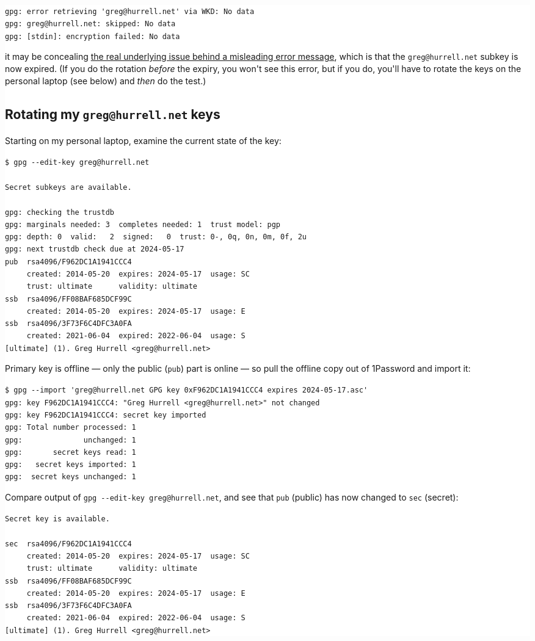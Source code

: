 ```
gpg: error retrieving 'greg@hurrell.net' via WKD: No data
gpg: greg@hurrell.net: skipped: No data
gpg: [stdin]: encryption failed: No data
```

it may be concealing [the real underlying issue behind a misleading error message](https://unix.stackexchange.com/questions/405599/gpg-error-retrieving-meexample-com-via-wkd#comment725629_405599), which is that the `greg@hurrell.net` subkey is now expired. (If you do the rotation _before_ the expiry, you won't see this error, but if you do, you'll have to rotate the keys on the personal laptop (see below) and _then_ do the test.)

## Rotating my `greg@hurrell.net` keys

Starting on my personal laptop, examine the current state of the key:

```shell
$ gpg --edit-key greg@hurrell.net

Secret subkeys are available.

gpg: checking the trustdb
gpg: marginals needed: 3  completes needed: 1  trust model: pgp
gpg: depth: 0  valid:   2  signed:   0  trust: 0-, 0q, 0n, 0m, 0f, 2u
gpg: next trustdb check due at 2024-05-17
pub  rsa4096/F962DC1A1941CCC4
     created: 2014-05-20  expires: 2024-05-17  usage: SC
     trust: ultimate      validity: ultimate
ssb  rsa4096/FF08BAF685DCF99C
     created: 2014-05-20  expires: 2024-05-17  usage: E
ssb  rsa4096/3F73F6C4DFC3A0FA
     created: 2021-06-04  expired: 2022-06-04  usage: S
[ultimate] (1). Greg Hurrell <greg@hurrell.net>
```

Primary key is offline — only the public (`pub`) part is online — so pull the offline copy out of 1Password and import it:

```shell
$ gpg --import 'greg@hurrell.net GPG key 0xF962DC1A1941CCC4 expires 2024-05-17.asc'
gpg: key F962DC1A1941CCC4: "Greg Hurrell <greg@hurrell.net>" not changed
gpg: key F962DC1A1941CCC4: secret key imported
gpg: Total number processed: 1
gpg:              unchanged: 1
gpg:       secret keys read: 1
gpg:   secret keys imported: 1
gpg:  secret keys unchanged: 1
```

Compare output of `gpg --edit-key greg@hurrell.net`, and see that `pub` (public) has now changed to `sec` (secret):

```
Secret key is available.

sec  rsa4096/F962DC1A1941CCC4
     created: 2014-05-20  expires: 2024-05-17  usage: SC
     trust: ultimate      validity: ultimate
ssb  rsa4096/FF08BAF685DCF99C
     created: 2014-05-20  expires: 2024-05-17  usage: E
ssb  rsa4096/3F73F6C4DFC3A0FA
     created: 2021-06-04  expired: 2022-06-04  usage: S
[ultimate] (1). Greg Hurrell <greg@hurrell.net>
```


[^work]: ~~On my work machine, I don't use a signing key and I don't sign Git commits (I don't even _have_ a signing subkey). This is because most of my work is done on Codespaces, and getting GPG keys working there is a speed bump I'd rather avoid at this time (writing this in June 2022). For my personal machines, I do have a signing key.~~ This is no longer true; I have signing keys on both work and personal machines (but I still don't sign commits on Codespaces).
[^older]: These ones are only registered with GitHub, because it is the main source host. Only one of them is registered with Source Hut (for some reason, it let me add `6B746F3C37BAF280` but rejects `6F252437134D9429`). Neither is registered with Codeberg (because Codeberg either requires me to verify the key by using it to sign a challenge — and I don't have the private key handy right now — or by adding `win@wincent.com` as a verified email address, which I don't want to do because I retired that one from circulation a while ago.) GitLab rejects both keys as invalid, and BitBucket doesn't support GPG keys at all despite there being [a ticket open for it](https://jira.atlassian.com/browse/BCLOUD-3166) for over 12 year now.
[^think]: If I had to guess, I'd say I probably created this second key in some past time when I thought I should have one key per machine, instead of one key per identity.